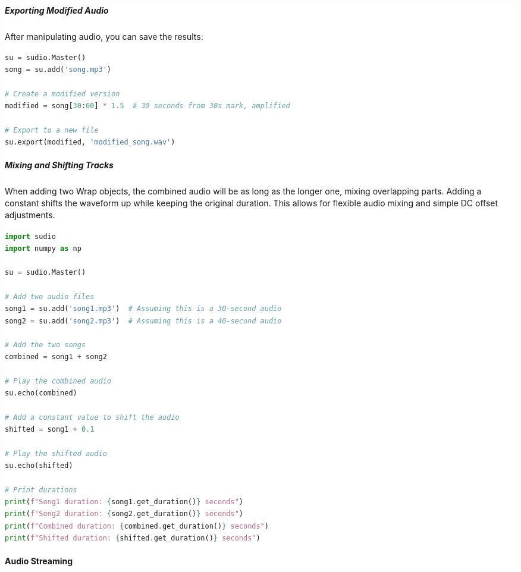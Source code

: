##### Exporting Modified Audio

After manipulating audio, you can save the results:

```python
su = sudio.Master()
song = su.add('song.mp3')

# Create a modified version
modified = song[30:60] * 1.5  # 30 seconds from 30s mark, amplified

# Export to a new file
su.export(modified, 'modified_song.wav')
```

##### Mixing and Shifting Tracks

When adding two Wrap objects, the combined audio will be as long as the longer one, mixing overlapping parts. Adding a constant shifts the waveform up while keeping the original duration. This allows for flexible audio mixing and simple DC offset adjustments.

```python
import sudio
import numpy as np

su = sudio.Master()

# Add two audio files
song1 = su.add('song1.mp3')  # Assuming this is a 30-second audio
song2 = su.add('song2.mp3')  # Assuming this is a 40-second audio

# Add the two songs
combined = song1 + song2

# Play the combined audio
su.echo(combined)

# Add a constant value to shift the audio
shifted = song1 + 0.1

# Play the shifted audio
su.echo(shifted)

# Print durations
print(f"Song1 duration: {song1.get_duration()} seconds")
print(f"Song2 duration: {song2.get_duration()} seconds")
print(f"Combined duration: {combined.get_duration()} seconds")
print(f"Shifted duration: {shifted.get_duration()} seconds")
```




#### Audio Streaming
